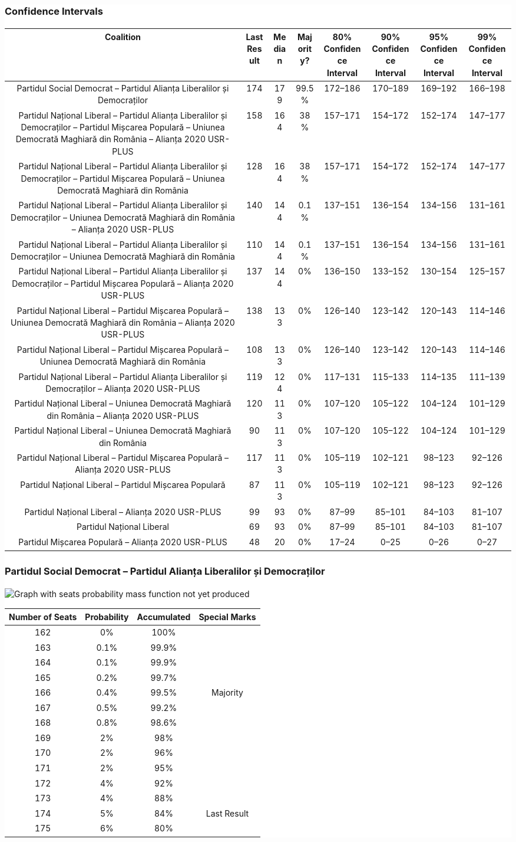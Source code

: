 ### Confidence Intervals

| Coalition | Last Result | Median | Majority? | 80% Confidence Interval | 90% Confidence Interval | 95% Confidence Interval | 99% Confidence Interval |
|:---------:|:-----------:|:------:|:---------:|:-----------------------:|:-----------------------:|:-----------------------:|:-----------------------:|
| Partidul Social Democrat – Partidul Alianța Liberalilor și Democraților | 174 | 179 | 99.5% | 172–186 | 170–189 | 169–192 | 166–198 |
| Partidul Național Liberal – Partidul Alianța Liberalilor și Democraților – Partidul Mișcarea Populară – Uniunea Democrată Maghiară din România – Alianța 2020 USR-PLUS | 158 | 164 | 38% | 157–171 | 154–172 | 152–174 | 147–177 |
| Partidul Național Liberal – Partidul Alianța Liberalilor și Democraților – Partidul Mișcarea Populară – Uniunea Democrată Maghiară din România | 128 | 164 | 38% | 157–171 | 154–172 | 152–174 | 147–177 |
| Partidul Național Liberal – Partidul Alianța Liberalilor și Democraților – Uniunea Democrată Maghiară din România – Alianța 2020 USR-PLUS | 140 | 144 | 0.1% | 137–151 | 136–154 | 134–156 | 131–161 |
| Partidul Național Liberal – Partidul Alianța Liberalilor și Democraților – Uniunea Democrată Maghiară din România | 110 | 144 | 0.1% | 137–151 | 136–154 | 134–156 | 131–161 |
| Partidul Național Liberal – Partidul Alianța Liberalilor și Democraților – Partidul Mișcarea Populară – Alianța 2020 USR-PLUS | 137 | 144 | 0% | 136–150 | 133–152 | 130–154 | 125–157 |
| Partidul Național Liberal – Partidul Mișcarea Populară – Uniunea Democrată Maghiară din România – Alianța 2020 USR-PLUS | 138 | 133 | 0% | 126–140 | 123–142 | 120–143 | 114–146 |
| Partidul Național Liberal – Partidul Mișcarea Populară – Uniunea Democrată Maghiară din România | 108 | 133 | 0% | 126–140 | 123–142 | 120–143 | 114–146 |
| Partidul Național Liberal – Partidul Alianța Liberalilor și Democraților – Alianța 2020 USR-PLUS | 119 | 124 | 0% | 117–131 | 115–133 | 114–135 | 111–139 |
| Partidul Național Liberal – Uniunea Democrată Maghiară din România – Alianța 2020 USR-PLUS | 120 | 113 | 0% | 107–120 | 105–122 | 104–124 | 101–129 |
| Partidul Național Liberal – Uniunea Democrată Maghiară din România | 90 | 113 | 0% | 107–120 | 105–122 | 104–124 | 101–129 |
| Partidul Național Liberal – Partidul Mișcarea Populară – Alianța 2020 USR-PLUS | 117 | 113 | 0% | 105–119 | 102–121 | 98–123 | 92–126 |
| Partidul Național Liberal – Partidul Mișcarea Populară | 87 | 113 | 0% | 105–119 | 102–121 | 98–123 | 92–126 |
| Partidul Național Liberal – Alianța 2020 USR-PLUS | 99 | 93 | 0% | 87–99 | 85–101 | 84–103 | 81–107 |
| Partidul Național Liberal | 69 | 93 | 0% | 87–99 | 85–101 | 84–103 | 81–107 |
| Partidul Mișcarea Populară – Alianța 2020 USR-PLUS | 48 | 20 | 0% | 17–24 | 0–25 | 0–26 | 0–27 |

### Partidul Social Democrat – Partidul Alianța Liberalilor și Democraților

![Graph with seats probability mass function not yet produced](2017-11-30-CURS-coalitions-seats-pmf-psd–alde.png "Seats Probability Mass Function")

| Number of Seats | Probability | Accumulated | Special Marks |
|:---------------:|:-----------:|:-----------:|:-------------:|
| 162 | 0% | 100% |  |
| 163 | 0.1% | 99.9% |  |
| 164 | 0.1% | 99.9% |  |
| 165 | 0.2% | 99.7% |  |
| 166 | 0.4% | 99.5% | Majority |
| 167 | 0.5% | 99.2% |  |
| 168 | 0.8% | 98.6% |  |
| 169 | 2% | 98% |  |
| 170 | 2% | 96% |  |
| 171 | 2% | 95% |  |
| 172 | 4% | 92% |  |
| 173 | 4% | 88% |  |
| 174 | 5% | 84% | Last Result |
| 175 | 6% | 80% |  |